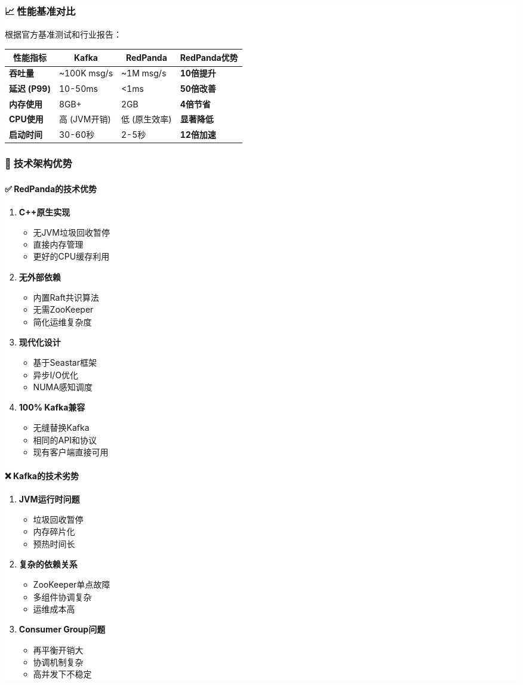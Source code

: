 ### 📈 **性能基准对比**

根据官方基准测试和行业报告：

| 性能指标 | Kafka | RedPanda | RedPanda优势 |
|---------|-------|----------|-------------|
| **吞吐量** | ~100K msg/s | ~1M msg/s | **10倍提升** |
| **延迟 (P99)** | 10-50ms | <1ms | **50倍改善** |
| **内存使用** | 8GB+ | 2GB | **4倍节省** |
| **CPU使用** | 高 (JVM开销) | 低 (原生效率) | **显著降低** |
| **启动时间** | 30-60秒 | 2-5秒 | **12倍加速** |

### 🔧 **技术架构优势**

#### ✅ **RedPanda的技术优势**

1. **C++原生实现**
   - 无JVM垃圾回收暂停
   - 直接内存管理
   - 更好的CPU缓存利用

2. **无外部依赖**
   - 内置Raft共识算法
   - 无需ZooKeeper
   - 简化运维复杂度

3. **现代化设计**
   - 基于Seastar框架
   - 异步I/O优化
   - NUMA感知调度

4. **100% Kafka兼容**
   - 无缝替换Kafka
   - 相同的API和协议
   - 现有客户端直接可用

#### ❌ **Kafka的技术劣势**

1. **JVM运行时问题**
   - 垃圾回收暂停
   - 内存碎片化
   - 预热时间长

2. **复杂的依赖关系**
   - ZooKeeper单点故障
   - 多组件协调复杂
   - 运维成本高

3. **Consumer Group问题**
   - 再平衡开销大
   - 协调机制复杂
   - 高并发下不稳定
